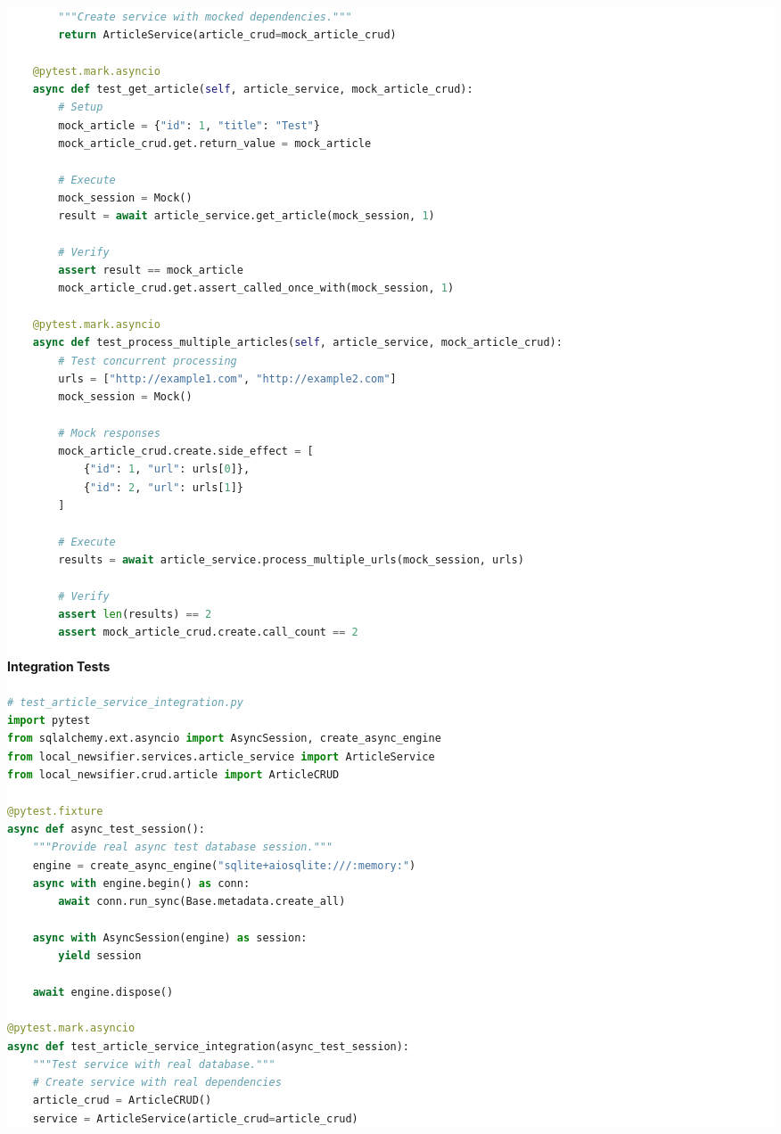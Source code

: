 ```python
        """Create service with mocked dependencies."""
        return ArticleService(article_crud=mock_article_crud)

    @pytest.mark.asyncio
    async def test_get_article(self, article_service, mock_article_crud):
        # Setup
        mock_article = {"id": 1, "title": "Test"}
        mock_article_crud.get.return_value = mock_article

        # Execute
        mock_session = Mock()
        result = await article_service.get_article(mock_session, 1)

        # Verify
        assert result == mock_article
        mock_article_crud.get.assert_called_once_with(mock_session, 1)

    @pytest.mark.asyncio
    async def test_process_multiple_articles(self, article_service, mock_article_crud):
        # Test concurrent processing
        urls = ["http://example1.com", "http://example2.com"]
        mock_session = Mock()

        # Mock responses
        mock_article_crud.create.side_effect = [
            {"id": 1, "url": urls[0]},
            {"id": 2, "url": urls[1]}
        ]

        # Execute
        results = await article_service.process_multiple_urls(mock_session, urls)

        # Verify
        assert len(results) == 2
        assert mock_article_crud.create.call_count == 2
```

#### Integration Tests
```python
# test_article_service_integration.py
import pytest
from sqlalchemy.ext.asyncio import AsyncSession, create_async_engine
from local_newsifier.services.article_service import ArticleService
from local_newsifier.crud.article import ArticleCRUD

@pytest.fixture
async def async_test_session():
    """Provide real async test database session."""
    engine = create_async_engine("sqlite+aiosqlite:///:memory:")
    async with engine.begin() as conn:
        await conn.run_sync(Base.metadata.create_all)

    async with AsyncSession(engine) as session:
        yield session

    await engine.dispose()

@pytest.mark.asyncio
async def test_article_service_integration(async_test_session):
    """Test service with real database."""
    # Create service with real dependencies
    article_crud = ArticleCRUD()
    service = ArticleService(article_crud=article_crud)
```